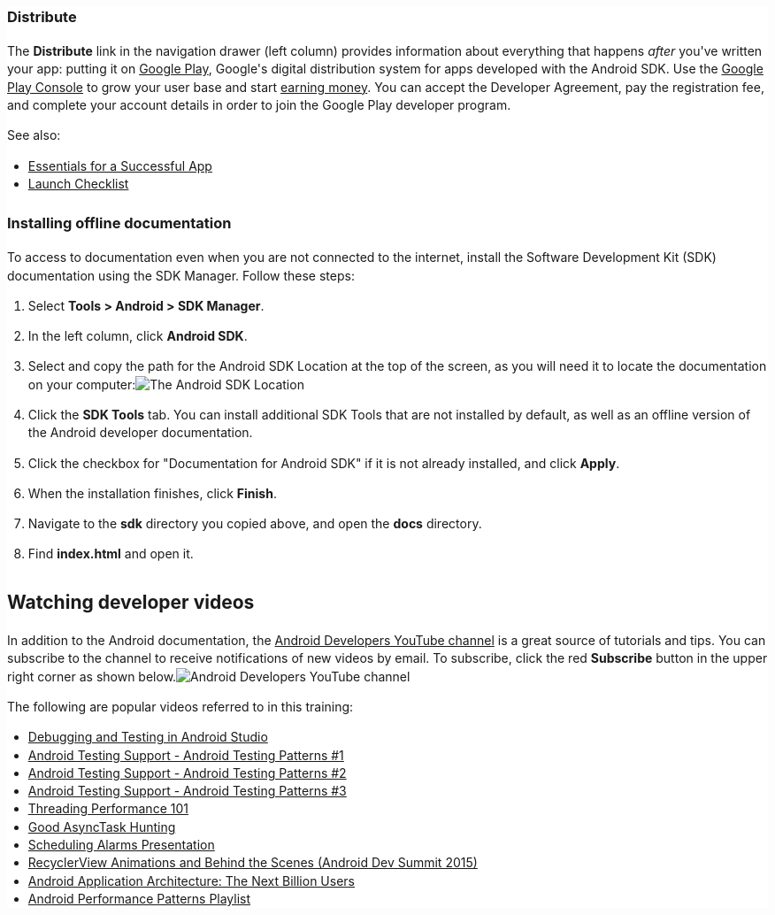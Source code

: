 ### Distribute
The **Distribute** link in the navigation drawer (left column) provides information about everything that happens _after_ you've written your app: putting it on [Google Play](https://developer.android.com/distribute/googleplay/index.html), Google's digital distribution system for apps developed with the Android SDK. Use the [Google Play Console](https://developer.android.com/distribute/console/index.html) to grow your user base and start [earning money](https://developer.android.com/distribute/monetize/index.html). You can accept the Developer Agreement, pay the registration fee, and complete your account details in order to join the Google Play developer program.

See also:
-   [Essentials for a Successful App](https://developer.android.com/distribute/essentials/index.html)
-   [Launch Checklist](https://developer.android.com/distribute/tools/launch-checklist.html)

### Installing offline documentation
To access to documentation even when you are not connected to the internet, install the Software Development Kit (SDK) documentation using the SDK Manager. Follow these steps:

1.  Select **Tools > Android > SDK Manager**.
2.  In the left column, click **Android SDK**.
3.  Select and copy the path for the Android SDK Location at the top of the screen, as you will need it to locate the documentation on your computer:![ The Android SDK Location](https://google-developer-training.github.io/android-developer-fundamentals-course-concepts-v2/images/1-4-c-resources_to_help_you_learn/as_sdk_location.png " The Android SDK Location")
    
4.  Click the **SDK Tools** tab. You can install additional SDK Tools that are not installed by default, as well as an offline version of the Android developer documentation.
    
5.  Click the checkbox for "Documentation for Android SDK" if it is not already installed, and click **Apply**.
6.  When the installation finishes, click **Finish**.
7.  Navigate to the **sdk** directory you copied above, and open the **docs** directory.
8.  Find **index.html** and open it.

## Watching developer videos

In addition to the Android documentation, the [Android Developers YouTube channel](https://www.youtube.com/user/androiddevelopers) is a great source of tutorials and tips. You can subscribe to the channel to receive notifications of new videos by email. To subscribe, click the red **Subscribe** button in the upper right corner as shown below.![ Android Developers YouTube channel](https://google-developer-training.github.io/android-developer-fundamentals-course-concepts-v2/images/1-4-c-resources_to_help_you_learn/youtube_subscribe_button.png " Android Developers YouTube channel")

The following are popular videos referred to in this training:

-   [Debugging and Testing in Android Studio](https://www.youtube.com/watch?v=2I6fuD20qlY)
-   [Android Testing Support - Android Testing Patterns #1](https://youtu.be/W8LJjfkTKik)
-   [Android Testing Support - Android Testing Patterns #2](https://youtu.be/kL3MCQV2M2s)
-   [Android Testing Support - Android Testing Patterns #3](https://youtu.be/zi7v47kYKrk)
-   [Threading Performance 101](https://www.youtube.com/watch?v=qk5F6Bxqhr4)
-   [Good AsyncTask Hunting](https://www.youtube.com/watch?v=jtlRNNhane0)
-   [Scheduling Alarms Presentation](https://www.youtube.com/watch?v=7maNuWjL3Wc)
-   [RecyclerView Animations and Behind the Scenes (Android Dev Summit 2015)](https://www.youtube.com/watch?v=imsr8NrIAMs)
-   [Android Application Architecture: The Next Billion Users](https://www.youtube.com/watch?v=70WqJxymPr8)
-   [Android Performance Patterns Playlist](https://www.youtube.com/playlist?list=PLWz5rJ2EKKc9CBxr3BVjPTPoDPLdPIFCE)
